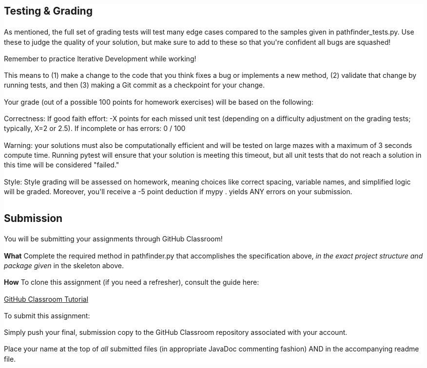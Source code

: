 ## Testing & Grading
As mentioned, the full set of grading tests will test many edge cases compared to the samples given in pathfinder_tests.py. Use these to judge the quality of your solution, but make sure to add to these so that you're confident all bugs are squashed!

Remember to practice Iterative Development while working!

This means to (1) make a change to the code that you think fixes a bug or implements a new method, (2) validate that change by running tests, and then (3) making a Git commit as a checkpoint for your change.

Your grade (out of a possible 100 points for homework exercises) will be based on the following:

Correctness: If good faith effort: -X points for each missed unit test (depending on a difficulty adjustment on the grading tests; typically, X=2 or 2.5). If incomplete or has errors: 0 / 100

Warning: your solutions must also be computationally efficient and will be tested on large mazes with a maximum of 3 seconds compute time. Running pytest will ensure that your solution is meeting this timeout, but all unit tests that do not reach a solution in this time will be considered "failed."

Style: Style grading will be assessed on homework, meaning choices like correct spacing, variable names, and simplified logic will be graded. Moreover, you'll receive a -5 point deduction if mypy . yields ANY errors on your submission.

## Submission
You will be submitting your assignments through GitHub Classroom!

**What**
Complete the required method in pathfinder.py that accomplishes the specification above, *in the exact project structure and package given* in the skeleton above.

**How**
To clone this assignment (if you need a refresher), consult the guide here:

[GitHub Classroom Tutorial](https://forns.lmu.build/classes/tutorials/github-classroom.html)

To submit this assignment:

Simply push your final, submission copy to the GitHub Classroom repository associated with your account.

Place your name at the top of *all* submitted files (in appropriate JavaDoc commenting fashion) AND in the accompanying readme file.
